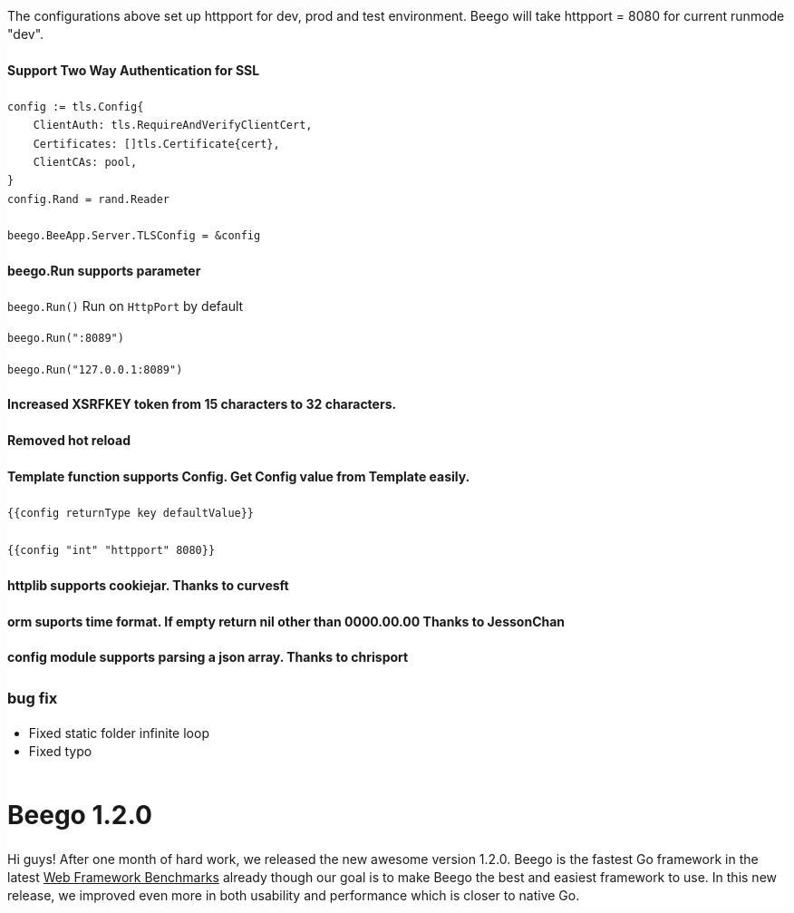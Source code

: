 The configurations above set up httpport for dev, prod and test environment. Beego will take httpport = 8080 for current runmode "dev".

#### Support Two Way Authentication for SSL

```
config := tls.Config{
    ClientAuth: tls.RequireAndVerifyClientCert,
    Certificates: []tls.Certificate{cert},
    ClientCAs: pool,
}
config.Rand = rand.Reader

beego.BeeApp.Server.TLSConfig = &config
```

#### beego.Run supports parameter

`beego.Run()` Run on `HttpPort` by default

`beego.Run(":8089")`

`beego.Run("127.0.0.1:8089")`

#### Increased XSRFKEY token from 15 characters to 32 characters.

#### Removed hot reload

#### Template function supports Config. Get Config value from Template easily.

    {{config returnType key defaultValue}}

    {{config "int" "httpport" 8080}}

#### httplib supports cookiejar. Thanks to curvesft

#### orm suports time format. If empty return nil other than 0000.00.00 Thanks to JessonChan

#### config module supports parsing a json array. Thanks to chrisport

### bug fix

- Fixed static folder infinite loop
- Fixed typo



# Beego 1.2.0

Hi guys! After one month of hard work, we released the new awesome version 1.2.0. Beego is the fastest Go framework in the latest [Web Framework Benchmarks](http://www.techempower.com/benchmarks/#section=data-r9&hw=i7&test=json) already though our goal is to make Beego the best and easiest framework to use. In this new release, we improved even more in both usability and performance which is closer to native Go.

